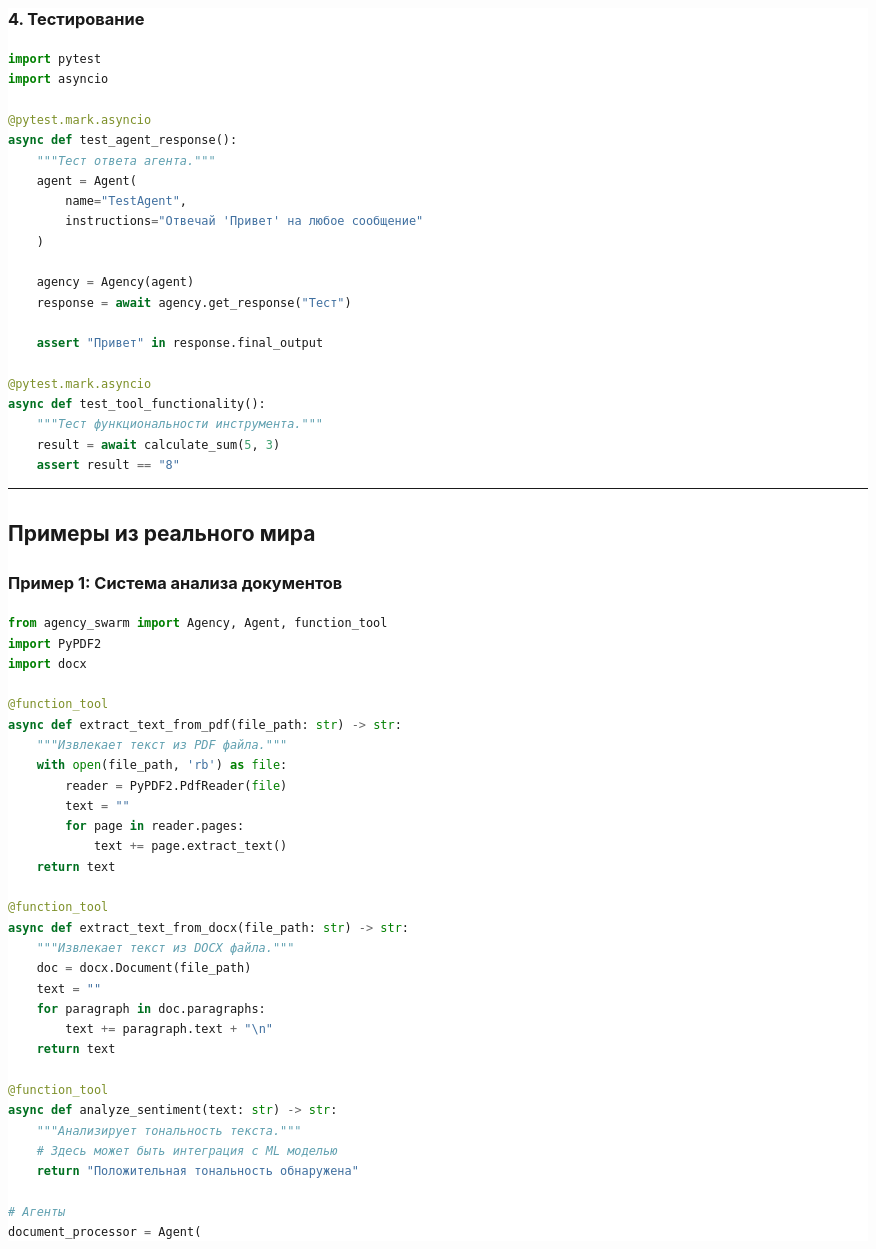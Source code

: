### 4. Тестирование

```python
import pytest
import asyncio

@pytest.mark.asyncio
async def test_agent_response():
    """Тест ответа агента."""
    agent = Agent(
        name="TestAgent",
        instructions="Отвечай 'Привет' на любое сообщение"
    )
    
    agency = Agency(agent)
    response = await agency.get_response("Тест")
    
    assert "Привет" in response.final_output

@pytest.mark.asyncio  
async def test_tool_functionality():
    """Тест функциональности инструмента."""
    result = await calculate_sum(5, 3)
    assert result == "8"
```

---

## Примеры из реального мира

### Пример 1: Система анализа документов

```python
from agency_swarm import Agency, Agent, function_tool
import PyPDF2
import docx

@function_tool
async def extract_text_from_pdf(file_path: str) -> str:
    """Извлекает текст из PDF файла."""
    with open(file_path, 'rb') as file:
        reader = PyPDF2.PdfReader(file)
        text = ""
        for page in reader.pages:
            text += page.extract_text()
    return text

@function_tool  
async def extract_text_from_docx(file_path: str) -> str:
    """Извлекает текст из DOCX файла."""
    doc = docx.Document(file_path)
    text = ""
    for paragraph in doc.paragraphs:
        text += paragraph.text + "\n"
    return text

@function_tool
async def analyze_sentiment(text: str) -> str:
    """Анализирует тональность текста."""
    # Здесь может быть интеграция с ML моделью
    return "Положительная тональность обнаружена"

# Агенты
document_processor = Agent(
```